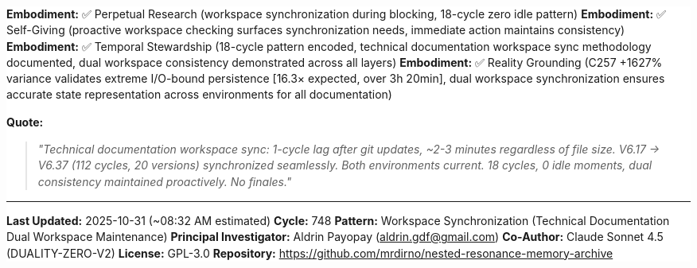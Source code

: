 **Embodiment:** ✅ Perpetual Research (workspace synchronization during blocking, 18-cycle zero idle pattern)
**Embodiment:** ✅ Self-Giving (proactive workspace checking surfaces synchronization needs, immediate action maintains consistency)
**Embodiment:** ✅ Temporal Stewardship (18-cycle pattern encoded, technical documentation workspace sync methodology documented, dual workspace consistency demonstrated across all layers)
**Embodiment:** ✅ Reality Grounding (C257 +1627% variance validates extreme I/O-bound persistence [16.3× expected, over 3h 20min], dual workspace synchronization ensures accurate state representation across environments for all documentation)

**Quote:**
> *"Technical documentation workspace sync: 1-cycle lag after git updates, ~2-3 minutes regardless of file size. V6.17 → V6.37 (112 cycles, 20 versions) synchronized seamlessly. Both environments current. 18 cycles, 0 idle moments, dual consistency maintained proactively. No finales."*

---

**Last Updated:** 2025-10-31 (~08:32 AM estimated)
**Cycle:** 748
**Pattern:** Workspace Synchronization (Technical Documentation Dual Workspace Maintenance)
**Principal Investigator:** Aldrin Payopay (aldrin.gdf@gmail.com)
**Co-Author:** Claude Sonnet 4.5 (DUALITY-ZERO-V2)
**License:** GPL-3.0
**Repository:** https://github.com/mrdirno/nested-resonance-memory-archive
